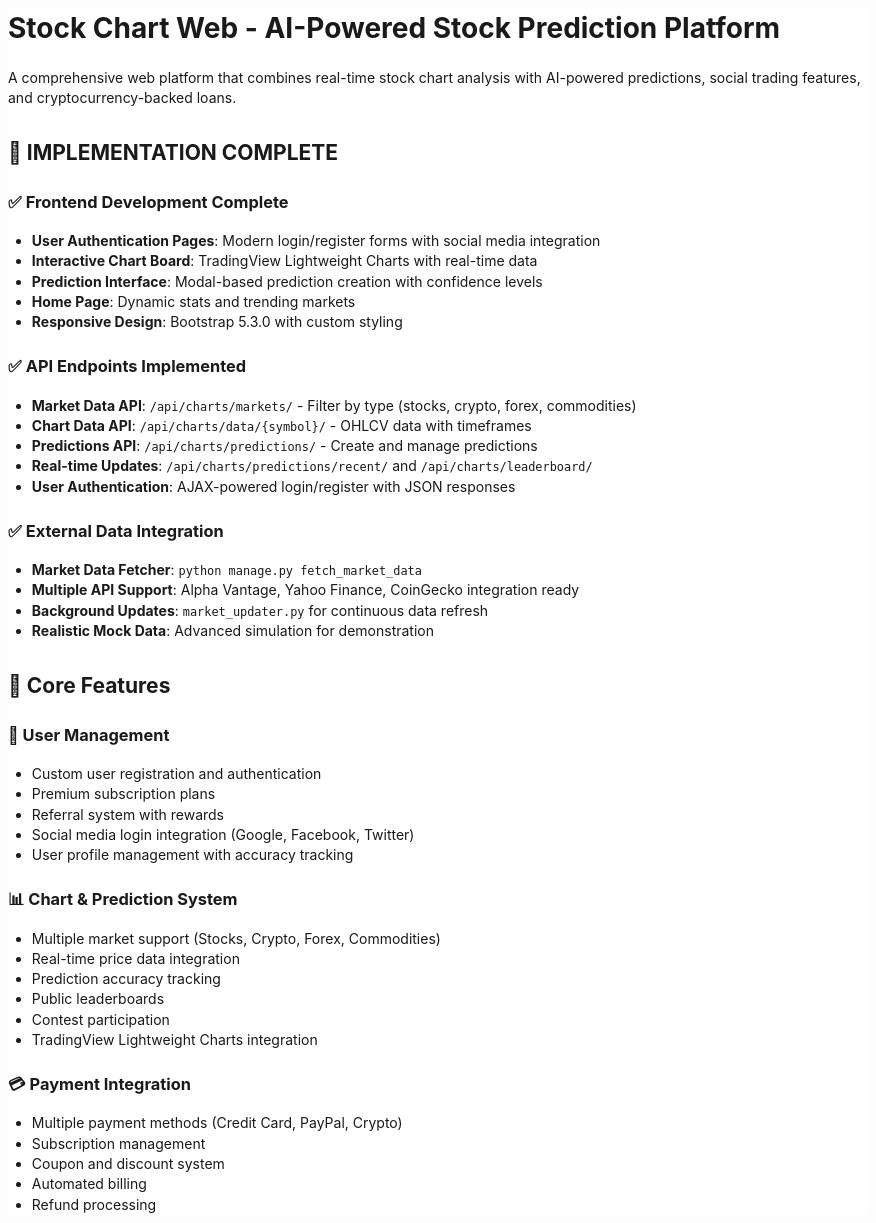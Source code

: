 # Stock Chart Web - AI-Powered Stock Prediction Platform

A comprehensive web platform that combines real-time stock chart analysis with AI-powered predictions, social trading features, and cryptocurrency-backed loans.

## 🚀 **IMPLEMENTATION COMPLETE** 

### ✅ **Frontend Development Complete**
- **User Authentication Pages**: Modern login/register forms with social media integration
- **Interactive Chart Board**: TradingView Lightweight Charts with real-time data
- **Prediction Interface**: Modal-based prediction creation with confidence levels
- **Home Page**: Dynamic stats and trending markets
- **Responsive Design**: Bootstrap 5.3.0 with custom styling

### ✅ **API Endpoints Implemented**
- **Market Data API**: `/api/charts/markets/` - Filter by type (stocks, crypto, forex, commodities)
- **Chart Data API**: `/api/charts/data/{symbol}/` - OHLCV data with timeframes
- **Predictions API**: `/api/charts/predictions/` - Create and manage predictions
- **Real-time Updates**: `/api/charts/predictions/recent/` and `/api/charts/leaderboard/`
- **User Authentication**: AJAX-powered login/register with JSON responses

### ✅ **External Data Integration**
- **Market Data Fetcher**: `python manage.py fetch_market_data`
- **Multiple API Support**: Alpha Vantage, Yahoo Finance, CoinGecko integration ready
- **Background Updates**: `market_updater.py` for continuous data refresh
- **Realistic Mock Data**: Advanced simulation for demonstration

## 🎯 Core Features

### 👥 User Management
- Custom user registration and authentication
- Premium subscription plans
- Referral system with rewards
- Social media login integration (Google, Facebook, Twitter)
- User profile management with accuracy tracking

### 📊 Chart & Prediction System
- Multiple market support (Stocks, Crypto, Forex, Commodities)
- Real-time price data integration
- Prediction accuracy tracking
- Public leaderboards
- Contest participation
- TradingView Lightweight Charts integration

### 💳 Payment Integration
- Multiple payment methods (Credit Card, PayPal, Crypto)
- Subscription management
- Coupon and discount system
- Automated billing
- Refund processing
